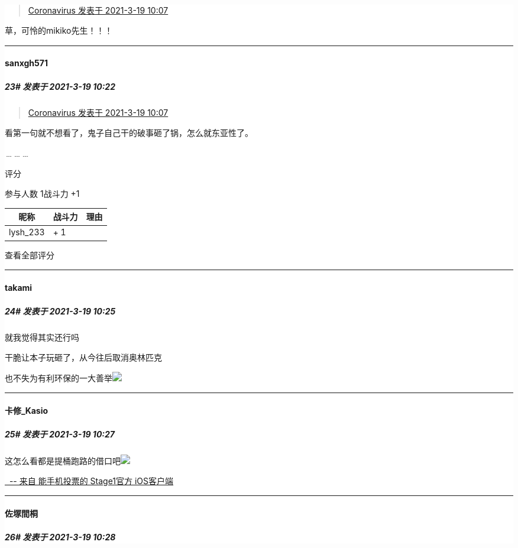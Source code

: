 
<blockquote><a href="httphttps://bbs.saraba1st.com/2b/forum.php?mod=redirect&amp;goto=findpost&amp;pid=50672363&amp;ptid=1993910" target="_blank">Coronavirus 发表于 2021-3-19 10:07</a></blockquote>
草，可怜的mikiko先生！！！


-----

####  sanxgh571  
##### 23#       发表于 2021-3-19 10:22


<blockquote><a href="httphttps://bbs.saraba1st.com/2b/forum.php?mod=redirect&amp;goto=findpost&amp;pid=50672363&amp;ptid=1993910" target="_blank">Coronavirus 发表于 2021-3-19 10:07</a></blockquote>
看第一句就不想看了，鬼子自己干的破事砸了锅，怎么就东亚性了。


﹍﹍﹍

评分


 参与人数 1战斗力 +1

|昵称|战斗力|理由|
|----|---|---|
| lysh_233| + 1||


查看全部评分


-----

####  takami  
##### 24#       发表于 2021-3-19 10:25


就我觉得其实还行吗


干脆让本子玩砸了，从今往后取消奥林匹克

也不失为有利环保的一大善举<img src="https://static.saraba1st.com/image/smiley/face2017/067.png" referrerpolicy="no-referrer">


-----

####  卡修_Kasio  
##### 25#       发表于 2021-3-19 10:27


这怎么看都是提桶跑路的借口吧<img src="https://static.saraba1st.com/image/smiley/face2017/067.png" referrerpolicy="no-referrer">

[  -- 来自 能手机投票的 Stage1官方 iOS客户端](https://itunes.apple.com/fi/app/saraba1st/id1221237470?mt=8)


-----

####  佐塚間桐  
##### 26#       发表于 2021-3-19 10:28

